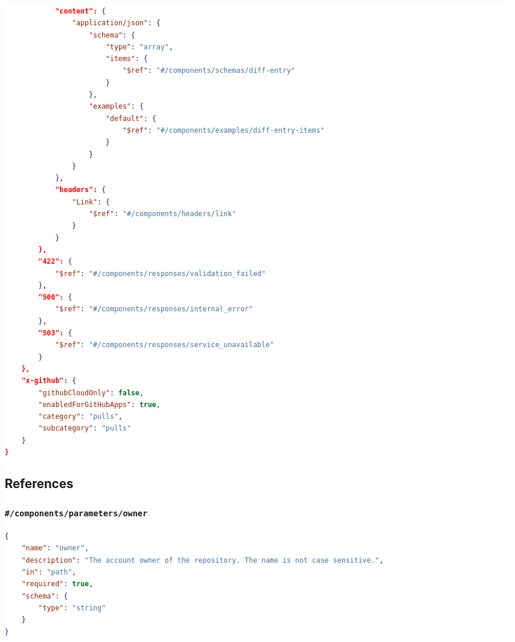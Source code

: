 ```json
            "content": {
                "application/json": {
                    "schema": {
                        "type": "array",
                        "items": {
                            "$ref": "#/components/schemas/diff-entry"
                        }
                    },
                    "examples": {
                        "default": {
                            "$ref": "#/components/examples/diff-entry-items"
                        }
                    }
                }
            },
            "headers": {
                "Link": {
                    "$ref": "#/components/headers/link"
                }
            }
        },
        "422": {
            "$ref": "#/components/responses/validation_failed"
        },
        "500": {
            "$ref": "#/components/responses/internal_error"
        },
        "503": {
            "$ref": "#/components/responses/service_unavailable"
        }
    },
    "x-github": {
        "githubCloudOnly": false,
        "enabledForGitHubApps": true,
        "category": "pulls",
        "subcategory": "pulls"
    }
}
```

## References

### `#/components/parameters/owner`

```json
{
    "name": "owner",
    "description": "The account owner of the repository. The name is not case sensitive.",
    "in": "path",
    "required": true,
    "schema": {
        "type": "string"
    }
}
```
